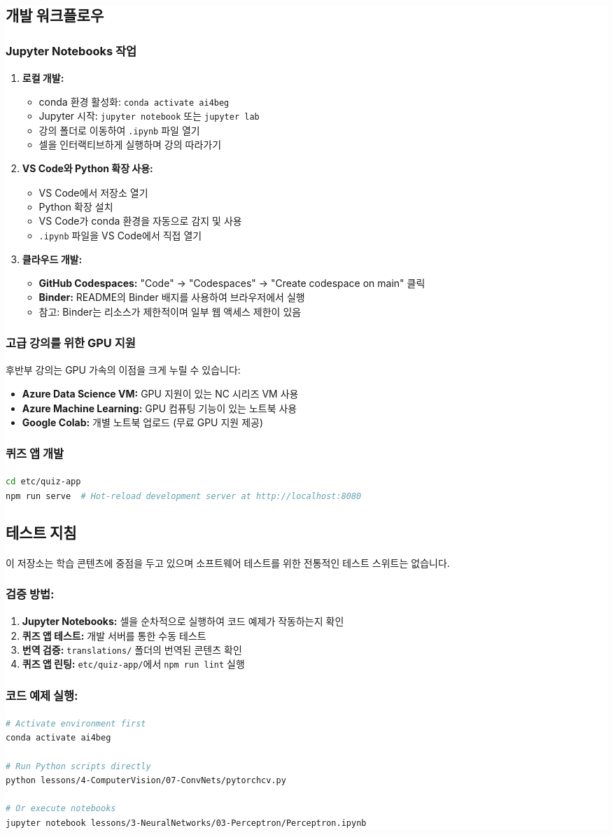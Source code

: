 ## 개발 워크플로우

### Jupyter Notebooks 작업

1. **로컬 개발:**
   - conda 환경 활성화: `conda activate ai4beg`
   - Jupyter 시작: `jupyter notebook` 또는 `jupyter lab`
   - 강의 폴더로 이동하여 `.ipynb` 파일 열기
   - 셀을 인터랙티브하게 실행하며 강의 따라가기

2. **VS Code와 Python 확장 사용:**
   - VS Code에서 저장소 열기
   - Python 확장 설치
   - VS Code가 conda 환경을 자동으로 감지 및 사용
   - `.ipynb` 파일을 VS Code에서 직접 열기

3. **클라우드 개발:**
   - **GitHub Codespaces:** "Code" → "Codespaces" → "Create codespace on main" 클릭
   - **Binder:** README의 Binder 배지를 사용하여 브라우저에서 실행
   - 참고: Binder는 리소스가 제한적이며 일부 웹 액세스 제한이 있음

### 고급 강의를 위한 GPU 지원

후반부 강의는 GPU 가속의 이점을 크게 누릴 수 있습니다:

- **Azure Data Science VM:** GPU 지원이 있는 NC 시리즈 VM 사용
- **Azure Machine Learning:** GPU 컴퓨팅 기능이 있는 노트북 사용
- **Google Colab:** 개별 노트북 업로드 (무료 GPU 지원 제공)

### 퀴즈 앱 개발

```bash
cd etc/quiz-app
npm run serve  # Hot-reload development server at http://localhost:8080
```

## 테스트 지침

이 저장소는 학습 콘텐츠에 중점을 두고 있으며 소프트웨어 테스트를 위한 전통적인 테스트 스위트는 없습니다.

### 검증 방법:

1. **Jupyter Notebooks:** 셀을 순차적으로 실행하여 코드 예제가 작동하는지 확인
2. **퀴즈 앱 테스트:** 개발 서버를 통한 수동 테스트
3. **번역 검증:** `translations/` 폴더의 번역된 콘텐츠 확인
4. **퀴즈 앱 린팅:** `etc/quiz-app/`에서 `npm run lint` 실행

### 코드 예제 실행:

```bash
# Activate environment first
conda activate ai4beg

# Run Python scripts directly
python lessons/4-ComputerVision/07-ConvNets/pytorchcv.py

# Or execute notebooks
jupyter notebook lessons/3-NeuralNetworks/03-Perceptron/Perceptron.ipynb
```
